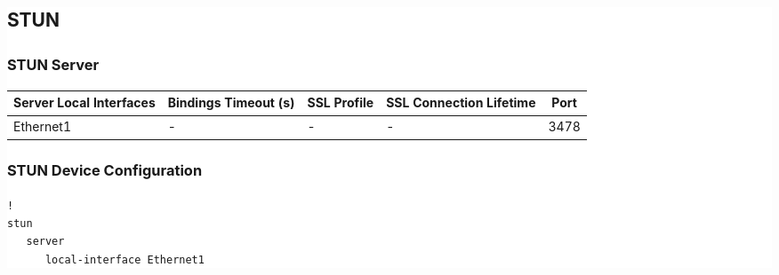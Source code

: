 ## STUN

### STUN Server

| Server Local Interfaces | Bindings Timeout (s) | SSL Profile | SSL Connection Lifetime | Port |
| ----------------------- | -------------------- | ----------- | ----------------------- | ---- |
| Ethernet1 | - | - | - | 3478 |

### STUN Device Configuration

```eos
!
stun
   server
      local-interface Ethernet1
```
